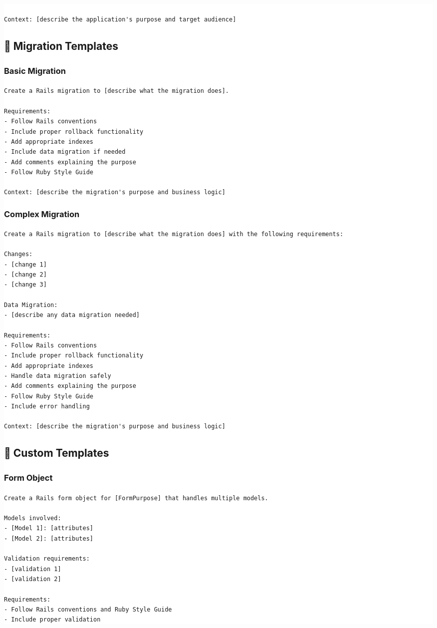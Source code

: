 ```

Context: [describe the application's purpose and target audience]
```

## 🚀 Migration Templates

### Basic Migration
```
Create a Rails migration to [describe what the migration does].

Requirements:
- Follow Rails conventions
- Include proper rollback functionality
- Add appropriate indexes
- Include data migration if needed
- Add comments explaining the purpose
- Follow Ruby Style Guide

Context: [describe the migration's purpose and business logic]
```

### Complex Migration
```
Create a Rails migration to [describe what the migration does] with the following requirements:

Changes:
- [change 1]
- [change 2]
- [change 3]

Data Migration:
- [describe any data migration needed]

Requirements:
- Follow Rails conventions
- Include proper rollback functionality
- Add appropriate indexes
- Handle data migration safely
- Add comments explaining the purpose
- Follow Ruby Style Guide
- Include error handling

Context: [describe the migration's purpose and business logic]
```

## 🔧 Custom Templates

### Form Object
```
Create a Rails form object for [FormPurpose] that handles multiple models.

Models involved:
- [Model 1]: [attributes]
- [Model 2]: [attributes]

Validation requirements:
- [validation 1]
- [validation 2]

Requirements:
- Follow Rails conventions and Ruby Style Guide
- Include proper validation
```